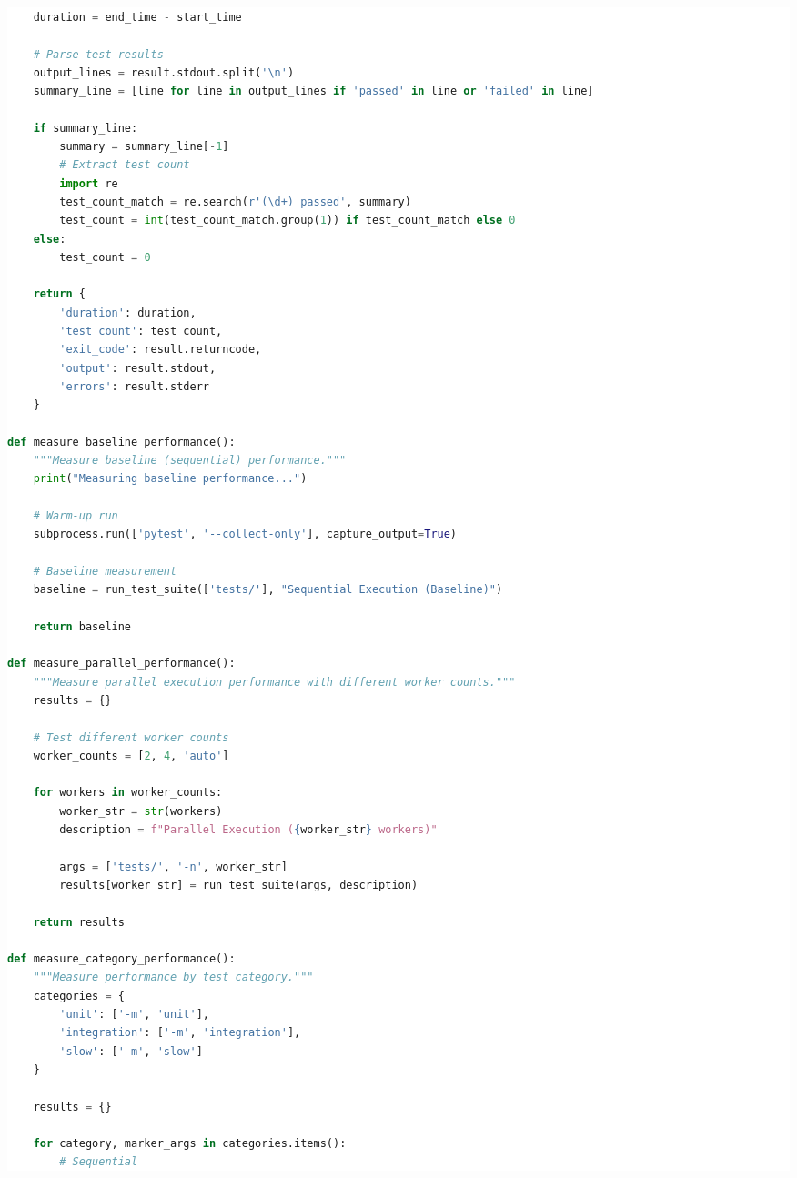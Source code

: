 ```python
    duration = end_time - start_time

    # Parse test results
    output_lines = result.stdout.split('\n')
    summary_line = [line for line in output_lines if 'passed' in line or 'failed' in line]

    if summary_line:
        summary = summary_line[-1]
        # Extract test count
        import re
        test_count_match = re.search(r'(\d+) passed', summary)
        test_count = int(test_count_match.group(1)) if test_count_match else 0
    else:
        test_count = 0

    return {
        'duration': duration,
        'test_count': test_count,
        'exit_code': result.returncode,
        'output': result.stdout,
        'errors': result.stderr
    }

def measure_baseline_performance():
    """Measure baseline (sequential) performance."""
    print("Measuring baseline performance...")

    # Warm-up run
    subprocess.run(['pytest', '--collect-only'], capture_output=True)

    # Baseline measurement
    baseline = run_test_suite(['tests/'], "Sequential Execution (Baseline)")

    return baseline

def measure_parallel_performance():
    """Measure parallel execution performance with different worker counts."""
    results = {}

    # Test different worker counts
    worker_counts = [2, 4, 'auto']

    for workers in worker_counts:
        worker_str = str(workers)
        description = f"Parallel Execution ({worker_str} workers)"

        args = ['tests/', '-n', worker_str]
        results[worker_str] = run_test_suite(args, description)

    return results

def measure_category_performance():
    """Measure performance by test category."""
    categories = {
        'unit': ['-m', 'unit'],
        'integration': ['-m', 'integration'],
        'slow': ['-m', 'slow']
    }

    results = {}

    for category, marker_args in categories.items():
        # Sequential
```